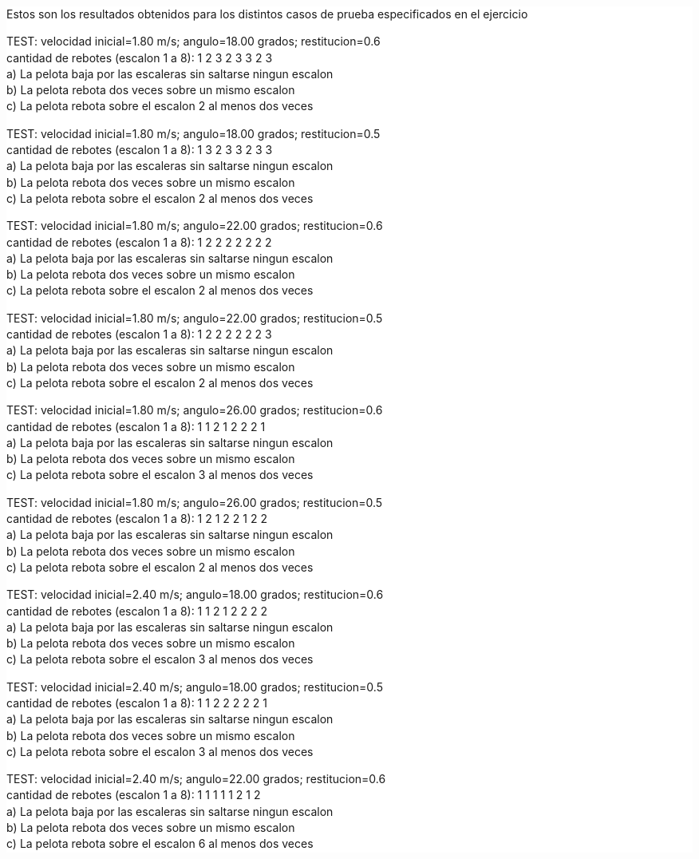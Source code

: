 Estos son los resultados obtenidos para los distintos casos de prueba especificados en el ejercicio

TEST: velocidad inicial=1.80 m/s; angulo=18.00 grados; restitucion=0.6  
cantidad de rebotes (escalon 1 a 8): 1 2 3 2 3 3 2 3  
a) La pelota baja por las escaleras sin saltarse ningun escalon  
b) La pelota rebota dos veces sobre un mismo escalon  
c) La pelota rebota sobre el escalon 2 al menos dos veces  

TEST: velocidad inicial=1.80 m/s; angulo=18.00 grados; restitucion=0.5  
cantidad de rebotes (escalon 1 a 8): 1 3 2 3 3 2 3 3   
a) La pelota baja por las escaleras sin saltarse ningun escalon  
b) La pelota rebota dos veces sobre un mismo escalon  
c) La pelota rebota sobre el escalon 2 al menos dos veces  

TEST: velocidad inicial=1.80 m/s; angulo=22.00 grados; restitucion=0.6  
cantidad de rebotes (escalon 1 a 8): 1 2 2 2 2 2 2 2   
a) La pelota baja por las escaleras sin saltarse ningun escalon  
b) La pelota rebota dos veces sobre un mismo escalon  
c) La pelota rebota sobre el escalon 2 al menos dos veces  

TEST: velocidad inicial=1.80 m/s; angulo=22.00 grados; restitucion=0.5  
cantidad de rebotes (escalon 1 a 8): 1 2 2 2 2 2 2 3   
a) La pelota baja por las escaleras sin saltarse ningun escalon  
b) La pelota rebota dos veces sobre un mismo escalon  
c) La pelota rebota sobre el escalon 2 al menos dos veces  

TEST: velocidad inicial=1.80 m/s; angulo=26.00 grados; restitucion=0.6  
cantidad de rebotes (escalon 1 a 8): 1 1 2 1 2 2 2 1   
a) La pelota baja por las escaleras sin saltarse ningun escalon  
b) La pelota rebota dos veces sobre un mismo escalon  
c) La pelota rebota sobre el escalon 3 al menos dos veces  

TEST: velocidad inicial=1.80 m/s; angulo=26.00 grados; restitucion=0.5  
cantidad de rebotes (escalon 1 a 8): 1 2 1 2 2 1 2 2   
a) La pelota baja por las escaleras sin saltarse ningun escalon  
b) La pelota rebota dos veces sobre un mismo escalon  
c) La pelota rebota sobre el escalon 2 al menos dos veces  

TEST: velocidad inicial=2.40 m/s; angulo=18.00 grados; restitucion=0.6  
cantidad de rebotes (escalon 1 a 8): 1 1 2 1 2 2 2 2   
a) La pelota baja por las escaleras sin saltarse ningun escalon  
b) La pelota rebota dos veces sobre un mismo escalon  
c) La pelota rebota sobre el escalon 3 al menos dos veces  

TEST: velocidad inicial=2.40 m/s; angulo=18.00 grados; restitucion=0.5  
cantidad de rebotes (escalon 1 a 8): 1 1 2 2 2 2 2 1   
a) La pelota baja por las escaleras sin saltarse ningun escalon  
b) La pelota rebota dos veces sobre un mismo escalon  
c) La pelota rebota sobre el escalon 3 al menos dos veces  

TEST: velocidad inicial=2.40 m/s; angulo=22.00 grados; restitucion=0.6  
cantidad de rebotes (escalon 1 a 8): 1 1 1 1 1 2 1 2   
a) La pelota baja por las escaleras sin saltarse ningun escalon  
b) La pelota rebota dos veces sobre un mismo escalon  
c) La pelota rebota sobre el escalon 6 al menos dos veces  

